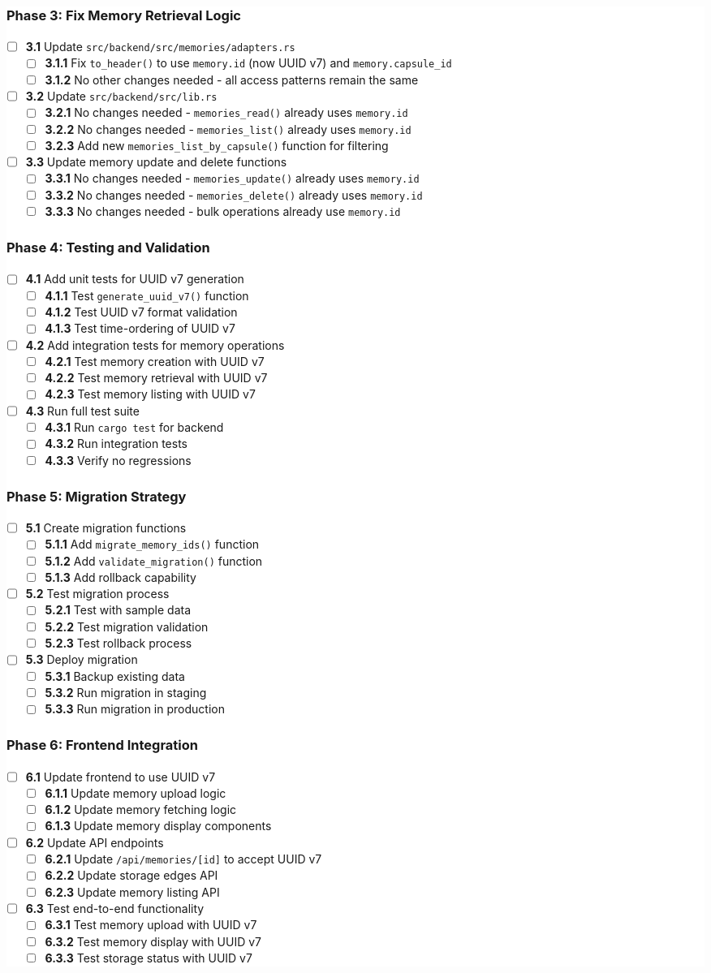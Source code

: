 ### **Phase 3: Fix Memory Retrieval Logic**

- [ ] **3.1** Update `src/backend/src/memories/adapters.rs`
  - [ ] **3.1.1** Fix `to_header()` to use `memory.id` (now UUID v7) and `memory.capsule_id`
  - [ ] **3.1.2** No other changes needed - all access patterns remain the same
- [ ] **3.2** Update `src/backend/src/lib.rs`
  - [ ] **3.2.1** No changes needed - `memories_read()` already uses `memory.id`
  - [ ] **3.2.2** No changes needed - `memories_list()` already uses `memory.id`
  - [ ] **3.2.3** Add new `memories_list_by_capsule()` function for filtering
- [ ] **3.3** Update memory update and delete functions
  - [ ] **3.3.1** No changes needed - `memories_update()` already uses `memory.id`
  - [ ] **3.3.2** No changes needed - `memories_delete()` already uses `memory.id`
  - [ ] **3.3.3** No changes needed - bulk operations already use `memory.id`

### **Phase 4: Testing and Validation**

- [ ] **4.1** Add unit tests for UUID v7 generation
  - [ ] **4.1.1** Test `generate_uuid_v7()` function
  - [ ] **4.1.2** Test UUID v7 format validation
  - [ ] **4.1.3** Test time-ordering of UUID v7
- [ ] **4.2** Add integration tests for memory operations
  - [ ] **4.2.1** Test memory creation with UUID v7
  - [ ] **4.2.2** Test memory retrieval with UUID v7
  - [ ] **4.2.3** Test memory listing with UUID v7
- [ ] **4.3** Run full test suite
  - [ ] **4.3.1** Run `cargo test` for backend
  - [ ] **4.3.2** Run integration tests
  - [ ] **4.3.3** Verify no regressions

### **Phase 5: Migration Strategy**

- [ ] **5.1** Create migration functions
  - [ ] **5.1.1** Add `migrate_memory_ids()` function
  - [ ] **5.1.2** Add `validate_migration()` function
  - [ ] **5.1.3** Add rollback capability
- [ ] **5.2** Test migration process
  - [ ] **5.2.1** Test with sample data
  - [ ] **5.2.2** Test migration validation
  - [ ] **5.2.3** Test rollback process
- [ ] **5.3** Deploy migration
  - [ ] **5.3.1** Backup existing data
  - [ ] **5.3.2** Run migration in staging
  - [ ] **5.3.3** Run migration in production

### **Phase 6: Frontend Integration**

- [ ] **6.1** Update frontend to use UUID v7
  - [ ] **6.1.1** Update memory upload logic
  - [ ] **6.1.2** Update memory fetching logic
  - [ ] **6.1.3** Update memory display components
- [ ] **6.2** Update API endpoints
  - [ ] **6.2.1** Update `/api/memories/[id]` to accept UUID v7
  - [ ] **6.2.2** Update storage edges API
  - [ ] **6.2.3** Update memory listing API
- [ ] **6.3** Test end-to-end functionality
  - [ ] **6.3.1** Test memory upload with UUID v7
  - [ ] **6.3.2** Test memory display with UUID v7
  - [ ] **6.3.3** Test storage status with UUID v7
